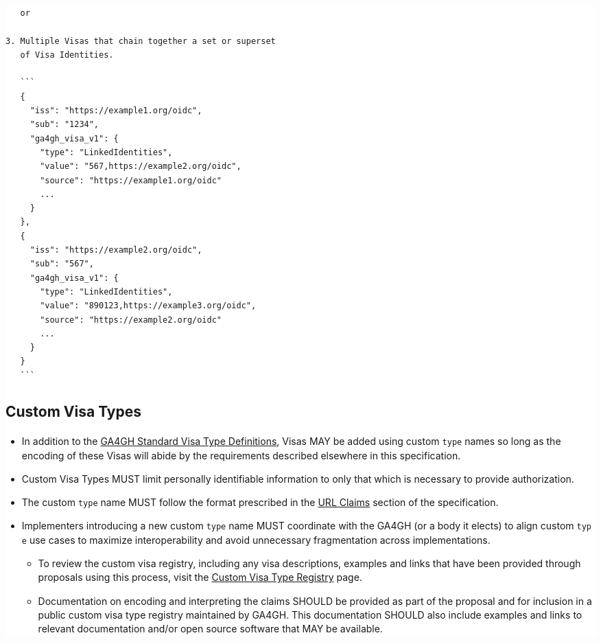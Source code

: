        or

    3. Multiple Visas that chain together a set or superset
       of Visa Identities.

       ```
       {
         "iss": "https://example1.org/oidc",
         "sub": "1234",
         "ga4gh_visa_v1": {
           "type": "LinkedIdentities",
           "value": "567,https://example2.org/oidc",
           "source": "https://example1.org/oidc"
           ...
         }
       },
       {
         "iss": "https://example2.org/oidc",
         "sub": "567",
         "ga4gh_visa_v1": {
           "type": "LinkedIdentities",
           "value": "890123,https://example3.org/oidc",
           "source": "https://example2.org/oidc"
           ...
         }
       }
       ```

## Custom Visa Types

-   In addition to the
    [GA4GH Standard Visa Type Definitions](#ga4gh-standard-visa-type-definitions),
    Visas MAY be added using custom `type` names so long as the
    encoding of these Visas will abide by the requirements described
    elsewhere in this specification.

-   Custom Visa Types MUST limit personally identifiable information
    to only that which is necessary to provide authorization.

-   The custom `type` name MUST follow the format prescribed in the
    [URL Claims](#url-claims) section of the specification.

-   Implementers introducing a new custom `type` name MUST coordinate with the
    GA4GH (or a body it elects) to align custom `type` use cases to maximize
    interoperability and avoid unnecessary fragmentation across implementations.

    -   To review the custom visa registry, including any visa descriptions,
        examples and links that have been provided through proposals using this
        process, visit the [Custom Visa Type Registry](ga4gh_custom_visas.md)
        page.

    -   Documentation on encoding and interpreting the claims SHOULD
        be provided as part of the proposal and for inclusion in a public custom
        visa type registry maintained by GA4GH. This documentation SHOULD also include
        examples and links to relevant documentation and/or open source software
        that MAY be available.
